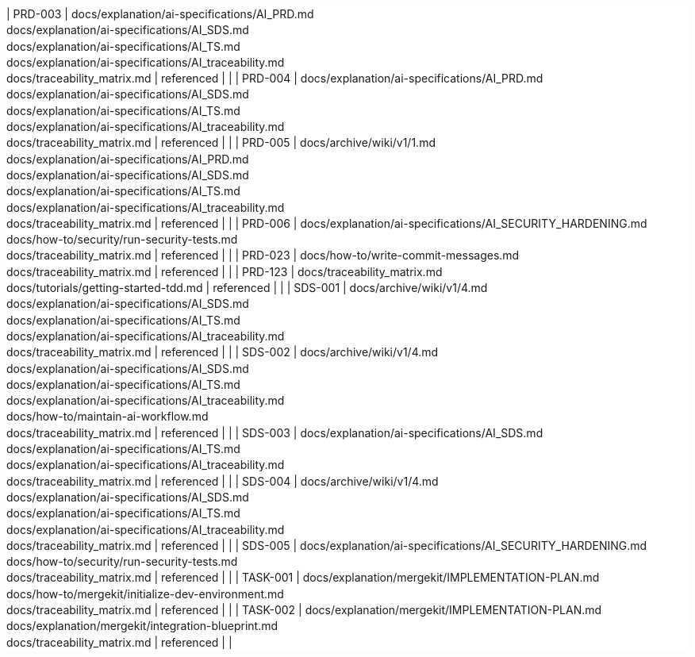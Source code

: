 | PRD-003     | docs/explanation/ai-specifications/AI_PRD.md<br>docs/explanation/ai-specifications/AI_SDS.md<br>docs/explanation/ai-specifications/AI_TS.md<br>docs/explanation/ai-specifications/AI_traceability.md<br>docs/traceability_matrix.md                                                                                                                                                                                | referenced |       |
| PRD-004     | docs/explanation/ai-specifications/AI_PRD.md<br>docs/explanation/ai-specifications/AI_SDS.md<br>docs/explanation/ai-specifications/AI_TS.md<br>docs/explanation/ai-specifications/AI_traceability.md<br>docs/traceability_matrix.md                                                                                                                                                                                | referenced |       |
| PRD-005     | docs/archive/wiki/v1/1.md<br>docs/explanation/ai-specifications/AI_PRD.md<br>docs/explanation/ai-specifications/AI_SDS.md<br>docs/explanation/ai-specifications/AI_TS.md<br>docs/explanation/ai-specifications/AI_traceability.md<br>docs/traceability_matrix.md                                                                                                                                                   | referenced |       |
| PRD-006     | docs/explanation/ai-specifications/AI_SECURITY_HARDENING.md<br>docs/how-to/security/run-security-tests.md<br>docs/traceability_matrix.md                                                                                                                                                                                                                                                                           | referenced |       |
| PRD-023     | docs/how-to/write-commit-messages.md<br>docs/traceability_matrix.md                                                                                                                                                                                                                                                                                                                                                | referenced |       |
| PRD-123     | docs/traceability_matrix.md<br>docs/tutorials/getting-started-tdd.md                                                                                                                                                                                                                                                                                                                                               | referenced |       |
| SDS-001     | docs/archive/wiki/v1/4.md<br>docs/explanation/ai-specifications/AI_SDS.md<br>docs/explanation/ai-specifications/AI_TS.md<br>docs/explanation/ai-specifications/AI_traceability.md<br>docs/traceability_matrix.md                                                                                                                                                                                                   | referenced |       |
| SDS-002     | docs/archive/wiki/v1/4.md<br>docs/explanation/ai-specifications/AI_SDS.md<br>docs/explanation/ai-specifications/AI_TS.md<br>docs/explanation/ai-specifications/AI_traceability.md<br>docs/how-to/maintain-ai-workflow.md<br>docs/traceability_matrix.md                                                                                                                                                            | referenced |       |
| SDS-003     | docs/explanation/ai-specifications/AI_SDS.md<br>docs/explanation/ai-specifications/AI_TS.md<br>docs/explanation/ai-specifications/AI_traceability.md<br>docs/traceability_matrix.md                                                                                                                                                                                                                                | referenced |       |
| SDS-004     | docs/archive/wiki/v1/4.md<br>docs/explanation/ai-specifications/AI_SDS.md<br>docs/explanation/ai-specifications/AI_TS.md<br>docs/explanation/ai-specifications/AI_traceability.md<br>docs/traceability_matrix.md                                                                                                                                                                                                   | referenced |       |
| SDS-005     | docs/explanation/ai-specifications/AI_SECURITY_HARDENING.md<br>docs/how-to/security/run-security-tests.md<br>docs/traceability_matrix.md                                                                                                                                                                                                                                                                           | referenced |       |
| TASK-001    | docs/explanation/mergekit/IMPLEMENTATION-PLAN.md<br>docs/how-to/mergekit/initialize-dev-environment.md<br>docs/traceability_matrix.md                                                                                                                                                                                                                                                                              | referenced |       |
| TASK-002    | docs/explanation/mergekit/IMPLEMENTATION-PLAN.md<br>docs/explanation/mergekit/integration-blueprint.md<br>docs/traceability_matrix.md                                                                                                                                                                                                                                                                              | referenced |       |